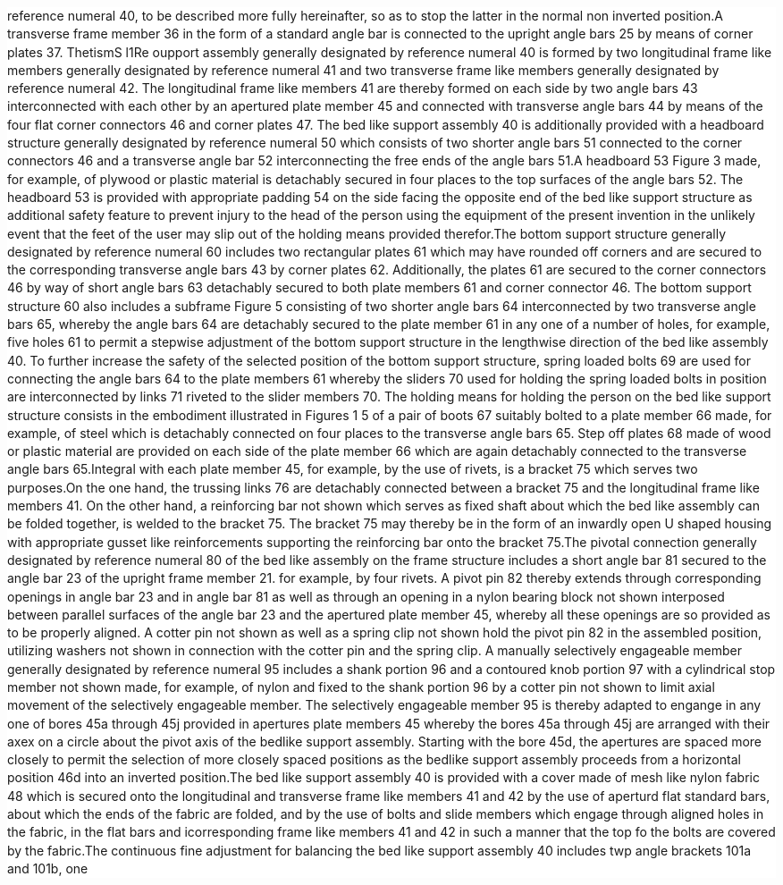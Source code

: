 reference numeral 40, to be described more fully hereinafter, so as to stop the latter in the normal non inverted position.A transverse frame member 36 in the form of a standard angle bar is connected to the upright angle bars 25 by means of corner plates 37. ThetismS l1Re oupport assembly generally designated by reference numeral 40 is formed by two longitudinal frame like members generally designated by reference numeral 41 and two transverse frame like members generally designated by reference numeral 42. The longitudinal frame like members 41 are thereby formed on each side by two angle bars 43 interconnected with each other by an apertured plate member 45 and connected with transverse angle bars 44 by means of the four flat corner connectors 46 and corner plates 47. The bed like support assembly 40 is additionally provided with a headboard structure generally designated by reference numeral 50 which consists of two shorter angle bars 51 connected to the corner connectors 46 and a transverse angle bar 52 interconnecting the free ends of the angle bars 51.A headboard 53 Figure 3 made, for example, of plywood or plastic material is detachably secured in four places to the top surfaces of the angle bars 52. The headboard 53 is provided with appropriate padding 54 on the side facing the opposite end of the bed like support structure as additional safety feature to prevent injury to the head of the person using the equipment of the present invention in the unlikely event that the feet of the user may slip out of the holding means provided therefor.The bottom support structure generally designated by reference numeral 60 includes two rectangular plates 61 which may have rounded off corners and are secured to the corresponding transverse angle bars 43 by corner plates 62. Additionally, the plates 61 are secured to the corner connectors 46 by way of short angle bars 63 detachably secured to both plate members 61 and corner connector 46. The bottom support structure 60 also includes a subframe Figure 5 consisting of two shorter angle bars 64 interconnected by two transverse angle bars 65, whereby the angle bars 64 are detachably secured to the plate member 61 in any one of a number of holes, for example, five holes 61 to permit a stepwise adjustment of the bottom support structure in the lengthwise direction of the bed like assembly 40. To further increase the safety of the selected position of the bottom support structure, spring loaded bolts 69 are used for connecting the angle bars 64 to the plate members 61 whereby the sliders 70 used for holding the spring loaded bolts in position are interconnected by links 71 riveted to the slider members 70. The holding means for holding the person on the bed like support structure consists in the embodiment illustrated in Figures 1 5 of a pair of boots 67 suitably bolted to a plate member 66 made, for example, of steel which is detachably connected on four places to the transverse angle bars 65. Step off plates 68 made of wood or plastic material are provided on each side of the plate member 66 which are again detachably connected to the transverse angle bars 65.Integral with each plate member 45, for example, by the use of rivets, is a bracket 75 which serves two purposes.On the one hand, the trussing links 76 are detachably connected between a bracket 75 and the longitudinal frame like members 41. On the other hand, a reinforcing bar not shown which serves as fixed shaft about which the bed like assembly can be folded together, is welded to the bracket 75. The bracket 75 may thereby be in the form of an inwardly open U shaped housing with appropriate gusset like reinforcements supporting the reinforcing bar onto the bracket 75.The pivotal connection generally designated by reference numeral 80 of the bed like assembly on the frame structure includes a short angle bar 81 secured to the angle bar 23 of the upright frame member 21. for example, by four rivets. A pivot pin 82 thereby extends through corresponding openings in angle bar 23 and in angle bar 81 as well as through an opening in a nylon bearing block not shown interposed between parallel surfaces of the angle bar 23 and the apertured plate member 45, whereby all these openings are so provided as to be properly aligned. A cotter pin not shown as well as a spring clip not shown hold the pivot pin 82 in the assembled position, utilizing washers not shown in connection with the cotter pin and the spring clip. A manually selectively engageable member generally designated by reference numeral 95 includes a shank portion 96 and a contoured knob portion 97 with a cylindrical stop member not shown made, for example, of nylon and fixed to the shank portion 96 by a cotter pin not shown to limit axial movement of the selectively engageable member. The selectively engageable member 95 is thereby adapted to engange in any one of bores 45a through 45j provided in apertures plate members 45 whereby the bores 45a through 45j are arranged with their axex on a circle about the pivot axis of the bedlike support assembly. Starting with the bore 45d, the apertures are spaced more closely to permit the selection of more closely spaced positions as the bedlike support assembly proceeds from a horizontal position 46d into an inverted position.The bed like support assembly 40 is provided with a cover made of mesh like nylon fabric 48 which is secured onto the longitudinal and transverse frame like members 41 and 42 by the use of aperturd flat standard bars, about which the ends of the fabric are folded, and by the use of bolts and slide members which engage through aligned holes in the fabric, in the flat bars and icorresponding frame like members 41 and 42 in such a manner that the top fo the bolts are covered by the fabric.The continuous fine adjustment for balancing the bed like support assembly 40 includes twp angle brackets 101a and 101b, one